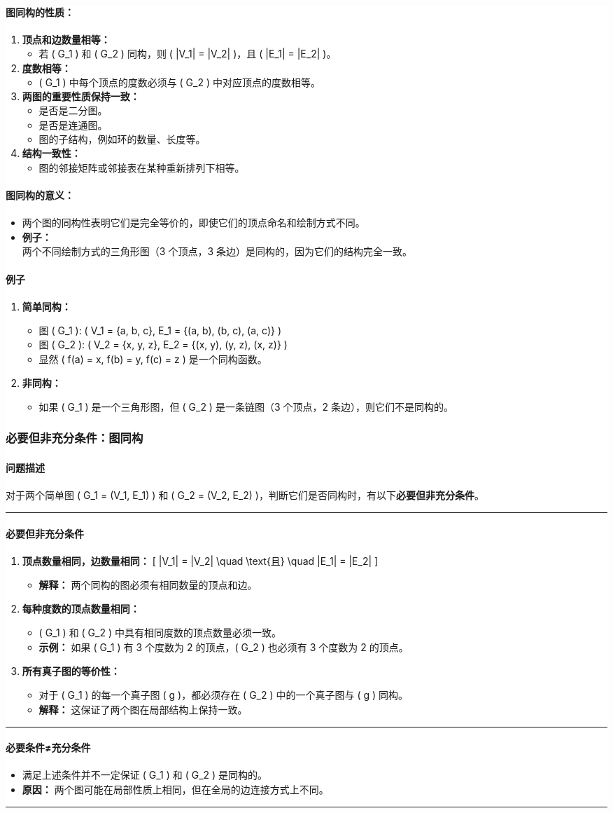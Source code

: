 #### **图同构的性质：**
1. **顶点和边数量相等：**
   - 若 \( G_1 \) 和 \( G_2 \) 同构，则 \( |V_1| = |V_2| \)，且 \( |E_1| = |E_2| \)。
2. **度数相等：**
   - \( G_1 \) 中每个顶点的度数必须与 \( G_2 \) 中对应顶点的度数相等。
3. **两图的重要性质保持一致：**
   - 是否是二分图。
   - 是否是连通图。
   - 图的子结构，例如环的数量、长度等。
4. **结构一致性：**
   - 图的邻接矩阵或邻接表在某种重新排列下相等。

#### **图同构的意义：**
- 两个图的同构性表明它们是完全等价的，即使它们的顶点命名和绘制方式不同。
- **例子：**  
  两个不同绘制方式的三角形图（3 个顶点，3 条边）是同构的，因为它们的结构完全一致。

#### **例子**
1. **简单同构：**
   - 图 \( G_1 \): \( V_1 = \{a, b, c\}, E_1 = \{(a, b), (b, c), (a, c)\} \)
   - 图 \( G_2 \): \( V_2 = \{x, y, z\}, E_2 = \{(x, y), (y, z), (x, z)\} \)
   - 显然 \( f(a) = x, f(b) = y, f(c) = z \) 是一个同构函数。

2. **非同构：**
   - 如果 \( G_1 \) 是一个三角形图，但 \( G_2 \) 是一条链图（3 个顶点，2 条边），则它们不是同构的。

### **必要但非充分条件：图同构**

#### **问题描述**
对于两个简单图 \( G_1 = (V_1, E_1) \) 和 \( G_2 = (V_2, E_2) \)，判断它们是否同构时，有以下**必要但非充分条件**。

---

#### **必要但非充分条件**
1. **顶点数量相同，边数量相同：**
   \[
   |V_1| = |V_2| \quad \text{且} \quad |E_1| = |E_2|
   \]
   - **解释：** 两个同构的图必须有相同数量的顶点和边。

2. **每种度数的顶点数量相同：**
   - \( G_1 \) 和 \( G_2 \) 中具有相同度数的顶点数量必须一致。
   - **示例：** 如果 \( G_1 \) 有 3 个度数为 2 的顶点，\( G_2 \) 也必须有 3 个度数为 2 的顶点。

3. **所有真子图的等价性：**
   - 对于 \( G_1 \) 的每一个真子图 \( g \)，都必须存在 \( G_2 \) 中的一个真子图与 \( g \) 同构。
   - **解释：** 这保证了两个图在局部结构上保持一致。

---

#### **必要条件≠充分条件**
- 满足上述条件并不一定保证 \( G_1 \) 和 \( G_2 \) 是同构的。
- **原因：** 两个图可能在局部性质上相同，但在全局的边连接方式上不同。

---